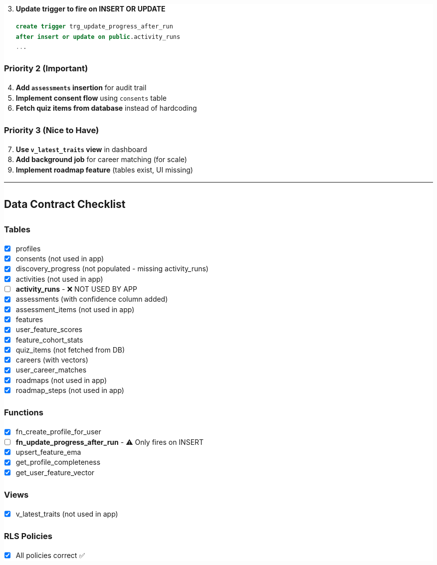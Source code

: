 3. **Update trigger to fire on INSERT OR UPDATE**
   ```sql
   create trigger trg_update_progress_after_run
   after insert or update on public.activity_runs
   ...
   ```

### Priority 2 (Important)

4. **Add `assessments` insertion** for audit trail
5. **Implement consent flow** using `consents` table
6. **Fetch quiz items from database** instead of hardcoding

### Priority 3 (Nice to Have)

7. **Use `v_latest_traits` view** in dashboard
8. **Add background job** for career matching (for scale)
9. **Implement roadmap feature** (tables exist, UI missing)

---

## Data Contract Checklist

### Tables
- [x] profiles
- [x] consents (not used in app)
- [x] discovery_progress (not populated - missing activity_runs)
- [x] activities (not used in app)
- [ ] **activity_runs** - ❌ NOT USED BY APP
- [x] assessments (with confidence column added)
- [x] assessment_items (not used in app)
- [x] features
- [x] user_feature_scores
- [x] feature_cohort_stats
- [x] quiz_items (not fetched from DB)
- [x] careers (with vectors)
- [x] user_career_matches
- [x] roadmaps (not used in app)
- [x] roadmap_steps (not used in app)

### Functions
- [x] fn_create_profile_for_user
- [ ] **fn_update_progress_after_run** - ⚠️ Only fires on INSERT
- [x] upsert_feature_ema
- [x] get_profile_completeness
- [x] get_user_feature_vector

### Views
- [x] v_latest_traits (not used in app)

### RLS Policies
- [x] All policies correct ✅
